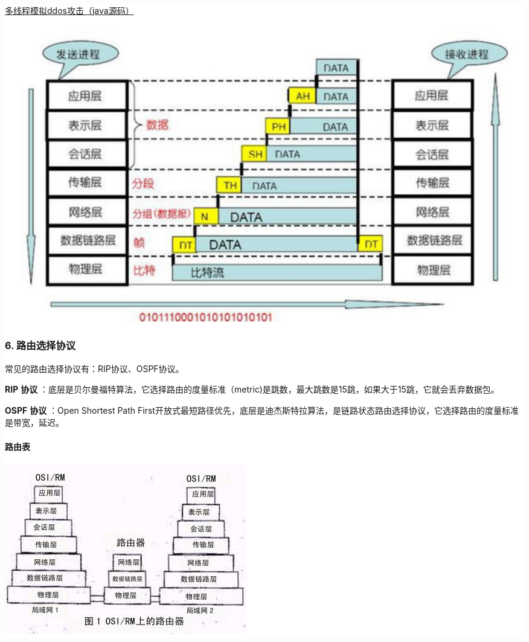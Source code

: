 [多线程模拟ddos攻击（java源码）](https://my.oschina.net/wangnian/blog/651773)



![image-20201209202904263](../img/image-20201209202904263.png)















### 6. 路由选择协议

常见的路由选择协议有：RIP协议、OSPF协议。

**RIP** **协议** ：底层是贝尔曼福特算法，它选择路由的度量标准（metric)是跳数，最大跳数是15跳，如果大于15跳，它就会丢弃数据包。

**OSPF** **协议** ：Open Shortest Path First开放式最短路径优先，底层是迪杰斯特拉算法，是链路状态路由选择协议，它选择路由的度量标准是带宽，延迟。



#### 路由表

![img](../img/import19975_1.jpg)
